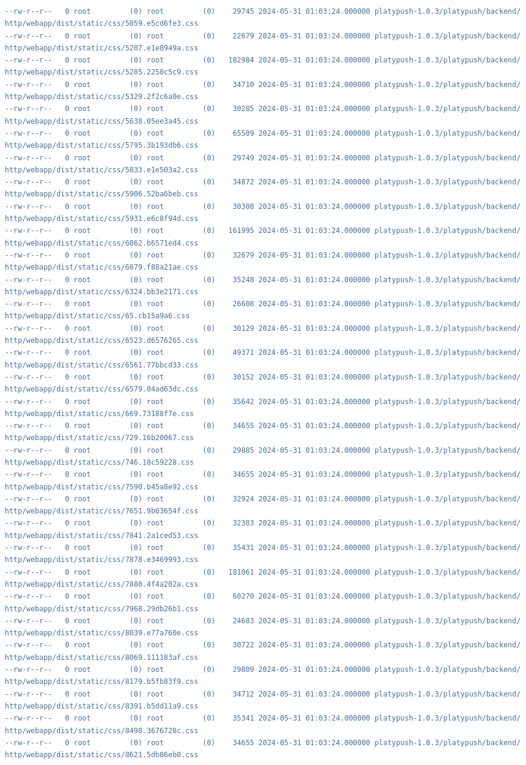 ```diff
--rw-r--r--   0 root         (0) root         (0)    29745 2024-05-31 01:03:24.000000 platypush-1.0.3/platypush/backend/http/webapp/dist/static/css/5059.e5cd6fe3.css
--rw-r--r--   0 root         (0) root         (0)    22679 2024-05-31 01:03:24.000000 platypush-1.0.3/platypush/backend/http/webapp/dist/static/css/5207.e1e8949a.css
--rw-r--r--   0 root         (0) root         (0)   182984 2024-05-31 01:03:24.000000 platypush-1.0.3/platypush/backend/http/webapp/dist/static/css/5285.2250c5c9.css
--rw-r--r--   0 root         (0) root         (0)    34710 2024-05-31 01:03:24.000000 platypush-1.0.3/platypush/backend/http/webapp/dist/static/css/5329.2f2c6a0e.css
--rw-r--r--   0 root         (0) root         (0)    30285 2024-05-31 01:03:24.000000 platypush-1.0.3/platypush/backend/http/webapp/dist/static/css/5638.05ee3a45.css
--rw-r--r--   0 root         (0) root         (0)    65509 2024-05-31 01:03:24.000000 platypush-1.0.3/platypush/backend/http/webapp/dist/static/css/5795.3b193db6.css
--rw-r--r--   0 root         (0) root         (0)    29749 2024-05-31 01:03:24.000000 platypush-1.0.3/platypush/backend/http/webapp/dist/static/css/5833.e1e503a2.css
--rw-r--r--   0 root         (0) root         (0)    34872 2024-05-31 01:03:24.000000 platypush-1.0.3/platypush/backend/http/webapp/dist/static/css/5906.52ba6beb.css
--rw-r--r--   0 root         (0) root         (0)    30308 2024-05-31 01:03:24.000000 platypush-1.0.3/platypush/backend/http/webapp/dist/static/css/5931.e6c8f94d.css
--rw-r--r--   0 root         (0) root         (0)   161995 2024-05-31 01:03:24.000000 platypush-1.0.3/platypush/backend/http/webapp/dist/static/css/6062.b6571ed4.css
--rw-r--r--   0 root         (0) root         (0)    32679 2024-05-31 01:03:24.000000 platypush-1.0.3/platypush/backend/http/webapp/dist/static/css/6079.f88a21ae.css
--rw-r--r--   0 root         (0) root         (0)    35248 2024-05-31 01:03:24.000000 platypush-1.0.3/platypush/backend/http/webapp/dist/static/css/6324.bb3e2171.css
--rw-r--r--   0 root         (0) root         (0)    26608 2024-05-31 01:03:24.000000 platypush-1.0.3/platypush/backend/http/webapp/dist/static/css/65.cb15a9a6.css
--rw-r--r--   0 root         (0) root         (0)    30129 2024-05-31 01:03:24.000000 platypush-1.0.3/platypush/backend/http/webapp/dist/static/css/6523.d6576265.css
--rw-r--r--   0 root         (0) root         (0)    49371 2024-05-31 01:03:24.000000 platypush-1.0.3/platypush/backend/http/webapp/dist/static/css/6561.77bbcd33.css
--rw-r--r--   0 root         (0) root         (0)    30152 2024-05-31 01:03:24.000000 platypush-1.0.3/platypush/backend/http/webapp/dist/static/css/6579.04ad63dc.css
--rw-r--r--   0 root         (0) root         (0)    35642 2024-05-31 01:03:24.000000 platypush-1.0.3/platypush/backend/http/webapp/dist/static/css/669.73188f7e.css
--rw-r--r--   0 root         (0) root         (0)    34655 2024-05-31 01:03:24.000000 platypush-1.0.3/platypush/backend/http/webapp/dist/static/css/729.16b20067.css
--rw-r--r--   0 root         (0) root         (0)    29885 2024-05-31 01:03:24.000000 platypush-1.0.3/platypush/backend/http/webapp/dist/static/css/746.18c59228.css
--rw-r--r--   0 root         (0) root         (0)    34655 2024-05-31 01:03:24.000000 platypush-1.0.3/platypush/backend/http/webapp/dist/static/css/7590.b45a8e92.css
--rw-r--r--   0 root         (0) root         (0)    32924 2024-05-31 01:03:24.000000 platypush-1.0.3/platypush/backend/http/webapp/dist/static/css/7651.9b63654f.css
--rw-r--r--   0 root         (0) root         (0)    32383 2024-05-31 01:03:24.000000 platypush-1.0.3/platypush/backend/http/webapp/dist/static/css/7841.2a1ced53.css
--rw-r--r--   0 root         (0) root         (0)    35431 2024-05-31 01:03:24.000000 platypush-1.0.3/platypush/backend/http/webapp/dist/static/css/7878.e3469993.css
--rw-r--r--   0 root         (0) root         (0)   181061 2024-05-31 01:03:24.000000 platypush-1.0.3/platypush/backend/http/webapp/dist/static/css/7880.4f4a202a.css
--rw-r--r--   0 root         (0) root         (0)    60270 2024-05-31 01:03:24.000000 platypush-1.0.3/platypush/backend/http/webapp/dist/static/css/7968.29db26b1.css
--rw-r--r--   0 root         (0) root         (0)    24683 2024-05-31 01:03:24.000000 platypush-1.0.3/platypush/backend/http/webapp/dist/static/css/8039.e77a760e.css
--rw-r--r--   0 root         (0) root         (0)    30722 2024-05-31 01:03:24.000000 platypush-1.0.3/platypush/backend/http/webapp/dist/static/css/8069.111183af.css
--rw-r--r--   0 root         (0) root         (0)    29809 2024-05-31 01:03:24.000000 platypush-1.0.3/platypush/backend/http/webapp/dist/static/css/8179.b5fb83f9.css
--rw-r--r--   0 root         (0) root         (0)    34712 2024-05-31 01:03:24.000000 platypush-1.0.3/platypush/backend/http/webapp/dist/static/css/8391.b5dd11a9.css
--rw-r--r--   0 root         (0) root         (0)    35341 2024-05-31 01:03:24.000000 platypush-1.0.3/platypush/backend/http/webapp/dist/static/css/8498.3676728c.css
--rw-r--r--   0 root         (0) root         (0)    34655 2024-05-31 01:03:24.000000 platypush-1.0.3/platypush/backend/http/webapp/dist/static/css/8621.5db86eb0.css
```